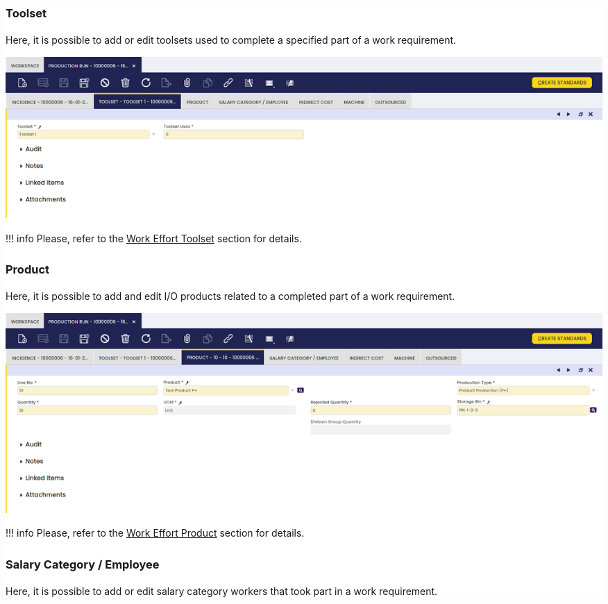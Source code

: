 ### **Toolset**

Here, it is possible to add or edit toolsets used to complete a specified part of a work requirement.

![](/assets/drive/Q5p4iUveKtYise9CCTg7VmF0jvVXwKsxdEU3sMWQmljUxumVGVlIW8wGmQYYN28J77yvNUZ-Ny_tv0_rOn-9ZvYr6UhpuNytC47pr3_1Bj5bOQA0cX6vloW_hGFjMMykVAW4w8aiX0gwFt7wrY9r0RY.png)

!!! info
    Please, refer to the [Work Effort Toolset](/user-guide/etendo-classic/basic-features/production-management/transactions/#toolset) section for details.

### **Product**

Here, it is possible to add and edit I/O products related to a completed part of a work requirement.

![](/assets/drive/Gc6Uzzq-t4k22Uz5oDXh7fjTl_tGK424VU_jcwMiiAoD8Vr7M6mNZm3juSgCK8jFlSU4GXsrKST3R97seVusNoQeu1zCIMQJwUxLpY5sXhkqy2-rVAfTYwGQtuqadeyHg-2kaeK78SsHcMb_T-zZeZw.png)

!!! info
    Please, refer to the [Work Effort Product](/user-guide/etendo-classic/basic-features/production-management/transactions/#product_1) section for details.

### **Salary Category / Employee**

Here, it is possible to add or edit salary category workers that took part in a work requirement.
